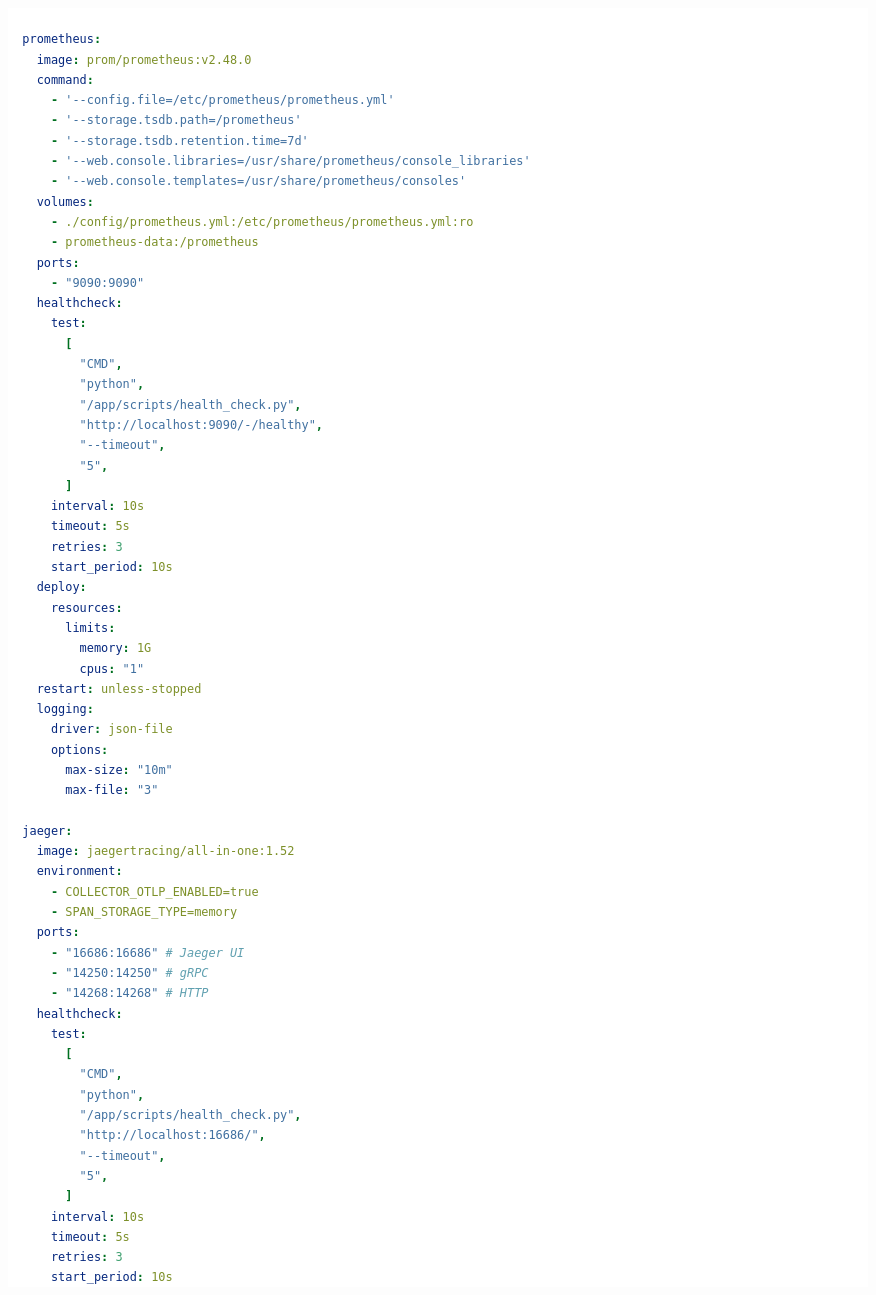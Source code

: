 ```yaml

  prometheus:
    image: prom/prometheus:v2.48.0
    command:
      - '--config.file=/etc/prometheus/prometheus.yml'
      - '--storage.tsdb.path=/prometheus'
      - '--storage.tsdb.retention.time=7d'
      - '--web.console.libraries=/usr/share/prometheus/console_libraries'
      - '--web.console.templates=/usr/share/prometheus/consoles'
    volumes:
      - ./config/prometheus.yml:/etc/prometheus/prometheus.yml:ro
      - prometheus-data:/prometheus
    ports:
      - "9090:9090"
    healthcheck:
      test:
        [
          "CMD",
          "python",
          "/app/scripts/health_check.py",
          "http://localhost:9090/-/healthy",
          "--timeout",
          "5",
        ]
      interval: 10s
      timeout: 5s
      retries: 3
      start_period: 10s
    deploy:
      resources:
        limits:
          memory: 1G
          cpus: "1"
    restart: unless-stopped
    logging:
      driver: json-file
      options:
        max-size: "10m"
        max-file: "3"

  jaeger:
    image: jaegertracing/all-in-one:1.52
    environment:
      - COLLECTOR_OTLP_ENABLED=true
      - SPAN_STORAGE_TYPE=memory
    ports:
      - "16686:16686" # Jaeger UI
      - "14250:14250" # gRPC
      - "14268:14268" # HTTP
    healthcheck:
      test:
        [
          "CMD",
          "python",
          "/app/scripts/health_check.py",
          "http://localhost:16686/",
          "--timeout",
          "5",
        ]
      interval: 10s
      timeout: 5s
      retries: 3
      start_period: 10s
```